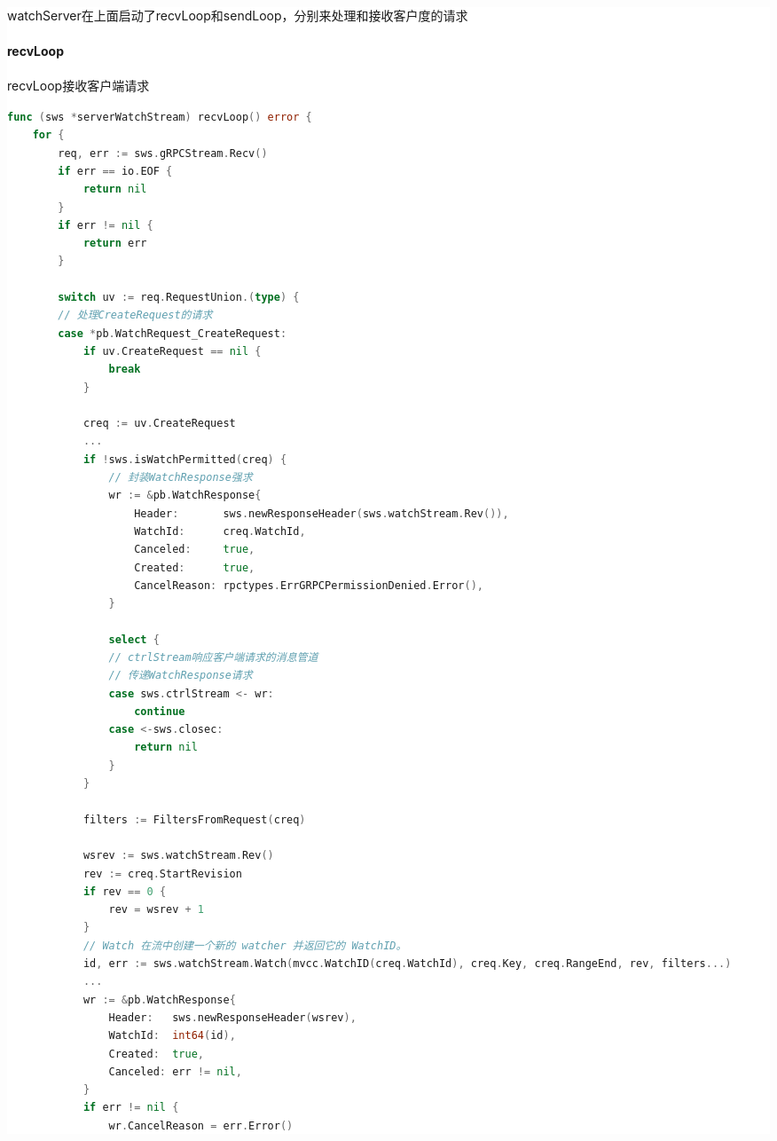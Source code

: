 watchServer在上面启动了recvLoop和sendLoop，分别来处理和接收客户度的请求  

#### recvLoop

recvLoop接收客户端请求  

```go
func (sws *serverWatchStream) recvLoop() error {
	for {
		req, err := sws.gRPCStream.Recv()
		if err == io.EOF {
			return nil
		}
		if err != nil {
			return err
		}

		switch uv := req.RequestUnion.(type) {
		// 处理CreateRequest的请求
		case *pb.WatchRequest_CreateRequest:
			if uv.CreateRequest == nil {
				break
			}

			creq := uv.CreateRequest
			...
			if !sws.isWatchPermitted(creq) {
				// 封装WatchResponse强求
				wr := &pb.WatchResponse{
					Header:       sws.newResponseHeader(sws.watchStream.Rev()),
					WatchId:      creq.WatchId,
					Canceled:     true,
					Created:      true,
					CancelReason: rpctypes.ErrGRPCPermissionDenied.Error(),
				}

				select {
				// ctrlStream响应客户端请求的消息管道
				// 传递WatchResponse请求
				case sws.ctrlStream <- wr:
					continue
				case <-sws.closec:
					return nil
				}
			}

			filters := FiltersFromRequest(creq)

			wsrev := sws.watchStream.Rev()
			rev := creq.StartRevision
			if rev == 0 {
				rev = wsrev + 1
			}
			// Watch 在流中创建一个新的 watcher 并返回它的 WatchID。
			id, err := sws.watchStream.Watch(mvcc.WatchID(creq.WatchId), creq.Key, creq.RangeEnd, rev, filters...)
			...
			wr := &pb.WatchResponse{
				Header:   sws.newResponseHeader(wsrev),
				WatchId:  int64(id),
				Created:  true,
				Canceled: err != nil,
			}
			if err != nil {
				wr.CancelReason = err.Error()
```